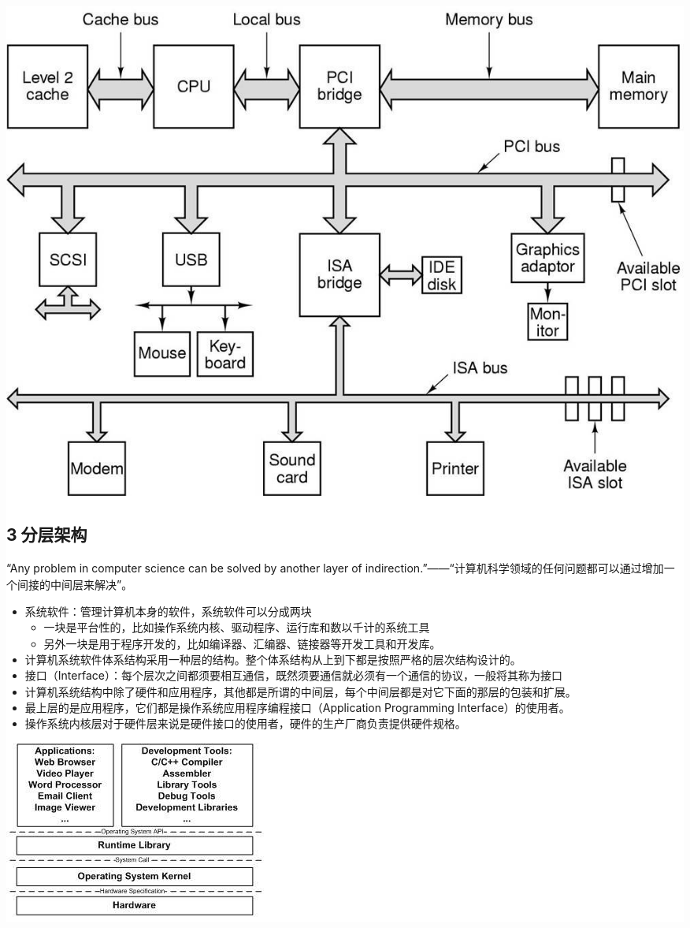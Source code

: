 ![01_computer_struction](images/01_computer_struction.png)

## 3 分层架构

“Any problem in computer science can be solved by another layer of indirection.”——“计算机科学领域的任何问题都可以通过增加一个间接的中间层来解决”。

- 系统软件：管理计算机本身的软件，系统软件可以分成两块
  - 一块是平台性的，比如操作系统内核、驱动程序、运行库和数以千计的系统工具
  - 另外一块是用于程序开发的，比如编译器、汇编器、链接器等开发工具和开发库。
- 计算机系统软件体系结构采用一种层的结构。整个体系结构从上到下都是按照严格的层次结构设计的。
- 接口（Interface）：每个层次之间都须要相互通信，既然须要通信就必须有一个通信的协议，一般将其称为接口
- 计算机系统结构中除了硬件和应用程序，其他都是所谓的中间层，每个中间层都是对它下面的那层的包装和扩展。
- 最上层的是应用程序，它们都是操作系统应用程序编程接口（Application Programming Interface）的使用者。
- 操作系统内核层对于硬件层来说是硬件接口的使用者，硬件的生产厂商负责提供硬件规格。

![01_computer_struction_layer](images/01_computer_struction_layer.png)
